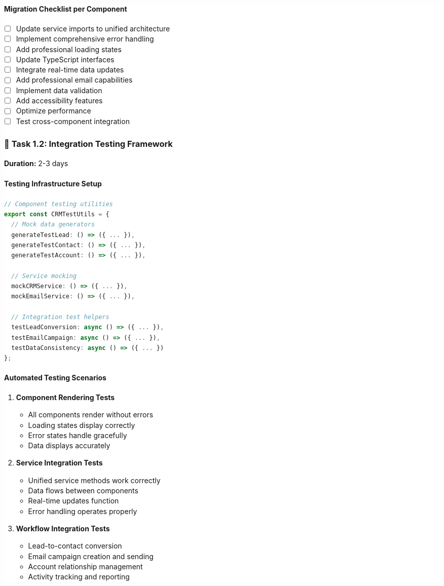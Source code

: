 #### **Migration Checklist per Component**
- [ ] Update service imports to unified architecture
- [ ] Implement comprehensive error handling
- [ ] Add professional loading states
- [ ] Update TypeScript interfaces
- [ ] Integrate real-time data updates
- [ ] Add professional email capabilities
- [ ] Implement data validation
- [ ] Add accessibility features
- [ ] Optimize performance
- [ ] Test cross-component integration

### 🧪 **Task 1.2: Integration Testing Framework**
**Duration:** 2-3 days

#### **Testing Infrastructure Setup**
```typescript
// Component testing utilities
export const CRMTestUtils = {
  // Mock data generators
  generateTestLead: () => ({ ... }),
  generateTestContact: () => ({ ... }),
  generateTestAccount: () => ({ ... }),
  
  // Service mocking
  mockCRMService: () => ({ ... }),
  mockEmailService: () => ({ ... }),
  
  // Integration test helpers
  testLeadConversion: async () => ({ ... }),
  testEmailCampaign: async () => ({ ... }),
  testDataConsistency: async () => ({ ... })
};
```

#### **Automated Testing Scenarios**
1. **Component Rendering Tests**
   - All components render without errors
   - Loading states display correctly
   - Error states handle gracefully
   - Data displays accurately

2. **Service Integration Tests**
   - Unified service methods work correctly
   - Data flows between components
   - Real-time updates function
   - Error handling operates properly

3. **Workflow Integration Tests**
   - Lead-to-contact conversion
   - Email campaign creation and sending
   - Account relationship management
   - Activity tracking and reporting
